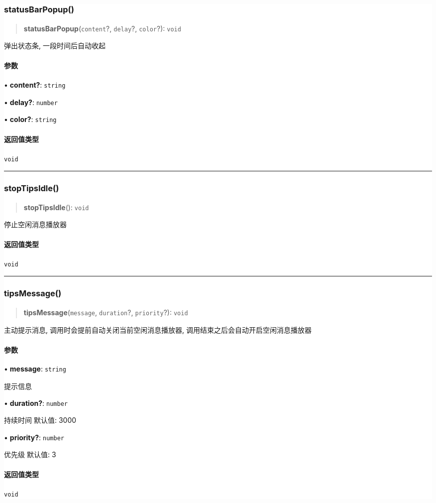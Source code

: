 ### statusBarPopup()

> **statusBarPopup**(`content`?, `delay`?, `color`?): `void`

弹出状态条, 一段时间后自动收起

#### 参数

• **content?**: `string`

• **delay?**: `number`

• **color?**: `string`

#### 返回值类型

`void`

---

### stopTipsIdle()

> **stopTipsIdle**(): `void`

停止空闲消息播放器

#### 返回值类型

`void`

---

### tipsMessage()

> **tipsMessage**(`message`, `duration`?, `priority`?): `void`

主动提示消息, 调用时会提前自动关闭当前空闲消息播放器, 调用结束之后会自动开启空闲消息播放器

#### 参数

• **message**: `string`

提示信息

• **duration?**: `number`

持续时间 默认值: 3000

• **priority?**: `number`

优先级 默认值: 3

#### 返回值类型

`void`
